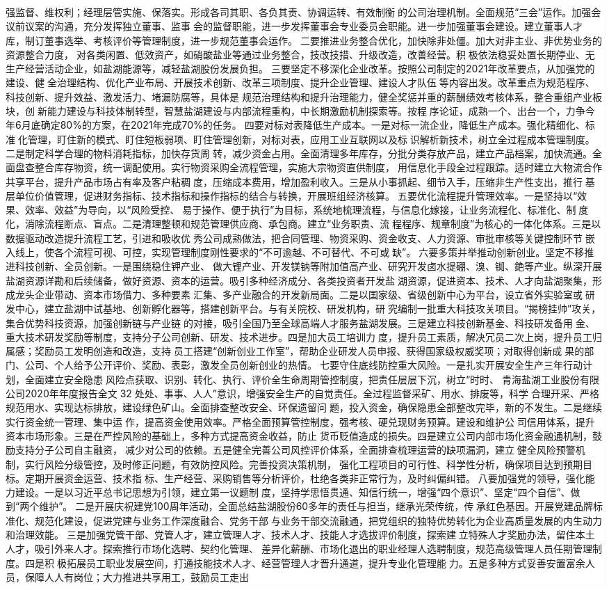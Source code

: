 强监督、维权利；经理层管实施、保落实。形成各司其职、各负其责、协调运转、有效制衡
的公司治理机制。全面规范“三会”运作。加强会议前议案的沟通，充分发挥独立董事、监事
会的监督职能，进一步发挥董事会专业委员会职能。进一步加强董事会建设。建立董事人才
库，制订董事选举、考核评价等管理制度，进一步规范董事会运作。
二要推进业务整合优化，加快除非处僵。加大对非主业、非优势业务的资源整合力度，
对各类闲置、低效资产，如硝酸盐业等通过业务整合，技改技措、升级改造，改善经营。积
极依法稳妥处置长期停业、无生产经营活动企业，如盐湖能源等，减轻盐湖股份发展负担。
三要坚定不移深化企业改革。按照公司制定的2021年改革要点，从加强党的建设、健
全治理结构、优化产业布局、开展技术创新、改革三项制度、提升企业管理、建设人才队伍
等内容出发。改革重点为规范程序、科技创新、提升效益、激发活力、堵漏防腐等，具体是
规范治理结构和提升治理能力，健全奖惩并重的薪酬绩效考核体系，整合重组产业板块，创
新能力建设与科技体制转型，智慧盐湖建设与内部流程重构，中长期激励机制探索等。按程
序论证，成熟一个、出台一个，力争今年6月底确定80%的方案，在2021年完成70%的任务。
四要对标对表降低生产成本。一是对标一流企业，降低生产成本。强化精细化、标准
化管理，盯住新的模式、盯住短板弱项、盯住管理创新，对标对表，应用工业互联网以及标
识解析新技术，树立全过程成本管理制度。二是制定科学合理的物料消耗指标，加快存货周
转，减少资金占用。全面清理多年库存，分批分类存放产品，建立产品档案，加快流通。全
面盘查整合库存物资，统一调配使用。实行物资采购全流程管理，实施大宗物资直供制度，
用信息化手段全过程跟踪。适时建立大物流合作共享平台，提升产品市场占有率及客户粘稠
度，压缩成本费用，增加盈利收入。三是从小事抓起、细节入手，压缩非生产性支出，推行
基层单位价值管理，促进财务指标、技术指标和操作指标的结合与转换，开展班组经济核算。
五要优化流程提升管理效率。一是坚持以“效果、效率、效益”为导向，以“风险受控、
易于操作、便于执行”为目标，系统地梳理流程，与信息化嫁接，让业务流程化、标准化、制
度化，消除流程断点、盲点。二是清理整顿和规范管理供应商、承包商。建立“业务职责、流
程程序、规章制度”为核心的一体化体系。三是以数据驱动改造提升流程工艺，引进和吸收优
秀公司成熟做法，把合同管理、物资采购、资金收支、人力资源、审批审核等关键控制环节
嵌入线上，使各个流程可视、可控，实现管理制度刚性要求的“不可逾越、不可替代、不可或
缺”。
六要多策并举推动创新创业。坚定不移推进科技创新、全员创新。一是围绕稳住钾产业、
做大锂产业、开发镁钠等附加值高产业、研究开发卤水提硼、溴、铷、銫等产业。纵深开展
盐湖资源详勘和后续储备，做好资源、资本的运营。吸引多种经济成分、各类投资者开发盐
湖资源，促进资本、技术、人才向盐湖聚集，形成龙头企业带动、资本市场借力、多种要素
汇集、多产业融合的开发新局面。二是以国家级、省级创新中心为平台，设立省外实验室或
研发中心，建立盐湖中试基地、创新孵化器等，搭建创新平台。与有关院校、研发机构，研
究编制一批重大科技攻关项目。“揭榜挂帅”攻关，集合优势科技资源，加强创新链与产业链
的对接，吸引全国乃至全球高端人才服务盐湖发展。三是建立科技创新基金、科技研发备用
金、重大技术研发奖励等制度，支持分子公司创新、研发、技术进步。四是加大员工培训力
度，提升员工素质，解决冗员二次上岗，提升员工归属感；奖励员工发明创造和改造，支持
员工搭建“创新创业工作室”，帮助企业研发人员申报、获得国家级权威奖项；对取得创新成
果的部门、公司、个人给予公开评价、奖励、表彰，激发全员创新创业的热情。
七要守住底线防控重大风险。一是扎实开展安全生产三年行动计划，全面建立安全隐患
风险点获取、识别、转化、执行、评价全生命周期管控制度，把责任层层下沉，树立“时时、
青海盐湖工业股份有限公司2020年年度报告全文
32
处处、事事、人人”意识，增强安全生产的自觉责任。全过程监督采矿、用水、排废等，科学
合理开采、严格规范用水、实现达标排放，建设绿色矿山。全面排查整改安全、环保遗留问
题，投入资金，确保隐患全部整改完毕，新的不发生。二是继续实行资金统一管理、集中运
作，提高资金使用效率。严格全面预算管控制度，强考核、硬兑现财务预算。建设和维护公
司信用体系，提升资本市场形象。三是在严控风险的基础上，多种方式提高资金收益，防止
货币贬值造成的损失。四是建立公司内部市场化资金融通机制，鼓励支持分子公司自主融资，
减少对公司的依赖。五是健全完善公司风控评价体系，全面排查梳理运营的缺项漏洞，建立
健全风险预警机制，实行风险分级管控，及时修正问题，有效防控风险。完善投资决策机制，
强化工程项目的可行性、科学性分析，确保项目达到预期目标。定期开展资金运营、技术指
标、生产经营、采购销售等分析评价，杜绝各类非正常行为，及时纠偏纠错。
八要加强党的领导，强化能力建设。一是以习近平总书记思想为引领，建立第一议题制
度，坚持学思悟贯通、知信行统一，增强“四个意识”、坚定“四个自信”、做到“两个维护”。
二是开展庆祝建党100周年活动，全面总结盐湖股份60多年的责任与担当，继承光荣传统，传
承红色基因。开展党建品牌标准化、规范化建设，促进党建与业务工作深度融合、党务干部
与业务干部交流融通，把党组织的独特优势转化为企业高质量发展的内生动力和治理效能。
三是加强党管干部、党管人才，建立管理人才、技术人才、技能人才选拔评价制度，探索建
立特殊人才奖励办法，留住本土人才，吸引外来人才。探索推行市场化选聘、契约化管理、
差异化薪酬、市场化退出的职业经理人选聘制度，规范高级管理人员任期管理制度。四是积
极拓展员工职业发展空间，打通技能技术人才、经营管理人才晋升通道，提升专业化管理能
力。五是多种方式妥善安置富余人员，保障人人有岗位；大力推进共享用工，鼓励员工走出